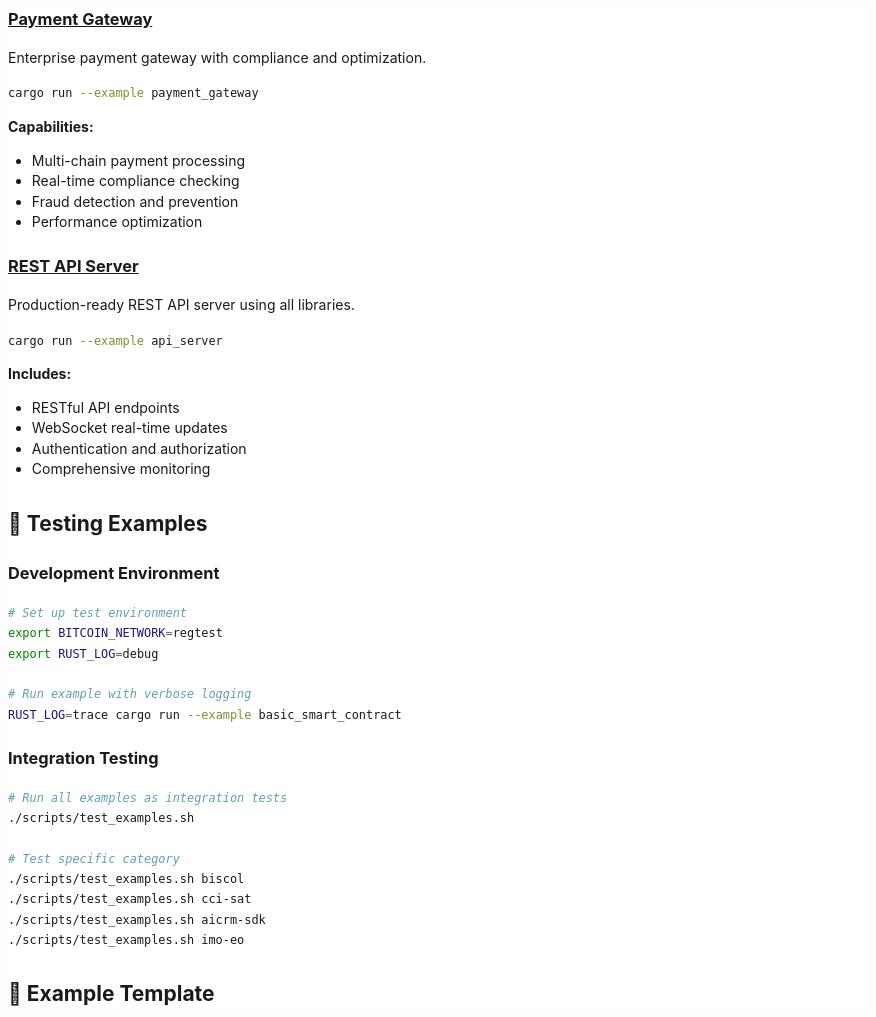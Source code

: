 ### [Payment Gateway](./integration/payment_gateway.rs)
Enterprise payment gateway with compliance and optimization.

```bash
cargo run --example payment_gateway
```

**Capabilities:**
- Multi-chain payment processing
- Real-time compliance checking
- Fraud detection and prevention
- Performance optimization

### [REST API Server](./integration/api_server.rs)
Production-ready REST API server using all libraries.

```bash
cargo run --example api_server
```

**Includes:**
- RESTful API endpoints
- WebSocket real-time updates
- Authentication and authorization
- Comprehensive monitoring

## 🧪 Testing Examples

### Development Environment

```bash
# Set up test environment
export BITCOIN_NETWORK=regtest
export RUST_LOG=debug

# Run example with verbose logging
RUST_LOG=trace cargo run --example basic_smart_contract
```

### Integration Testing

```bash
# Run all examples as integration tests
./scripts/test_examples.sh

# Test specific category
./scripts/test_examples.sh biscol
./scripts/test_examples.sh cci-sat
./scripts/test_examples.sh aicrm-sdk
./scripts/test_examples.sh imo-eo
```

## 📝 Example Template
